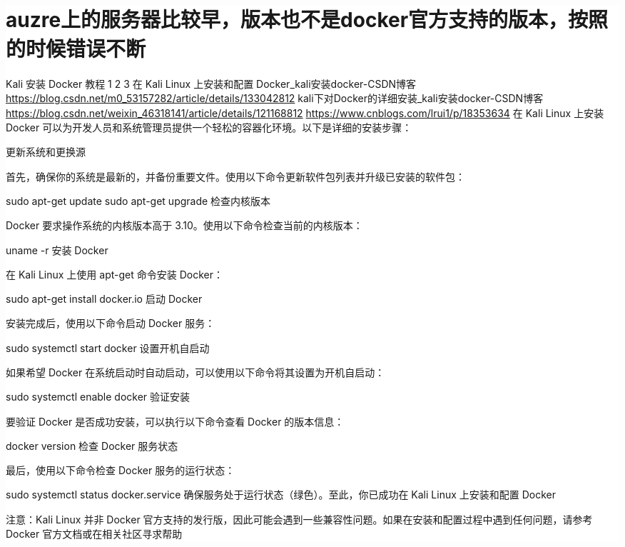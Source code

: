 








# auzre上的服务器比较早，版本也不是docker官方支持的版本，按照的时候错误不断
Kali 安装 Docker 教程
1
2
3
在 Kali Linux 上安装和配置 Docker_kali安装docker-CSDN博客
https://blog.csdn.net/m0_53157282/article/details/133042812
kali下对Docker的详细安装_kali安装docker-CSDN博客
https://blog.csdn.net/weixin_46318141/article/details/121168812
https://www.cnblogs.com/lrui1/p/18353634
在 Kali Linux 上安装 Docker 可以为开发人员和系统管理员提供一个轻松的容器化环境。以下是详细的安装步骤：

更新系统和更换源

首先，确保你的系统是最新的，并备份重要文件。使用以下命令更新软件包列表并升级已安装的软件包：

sudo apt-get update
sudo apt-get upgrade
检查内核版本

Docker 要求操作系统的内核版本高于 3.10。使用以下命令检查当前的内核版本：

uname -r
安装 Docker

在 Kali Linux 上使用 apt-get 命令安装 Docker：

sudo apt-get install docker.io
启动 Docker

安装完成后，使用以下命令启动 Docker 服务：

sudo systemctl start docker
设置开机自启动

如果希望 Docker 在系统启动时自动启动，可以使用以下命令将其设置为开机自启动：

sudo systemctl enable docker
验证安装

要验证 Docker 是否成功安装，可以执行以下命令查看 Docker 的版本信息：

docker version
检查 Docker 服务状态

最后，使用以下命令检查 Docker 服务的运行状态：

sudo systemctl status docker.service
确保服务处于运行状态（绿色）。至此，你已成功在 Kali Linux 上安装和配置 Docker  

注意：Kali Linux 并非 Docker 官方支持的发行版，因此可能会遇到一些兼容性问题。如果在安装和配置过程中遇到任何问题，请参考 Docker 官方文档或在相关社区寻求帮助 
